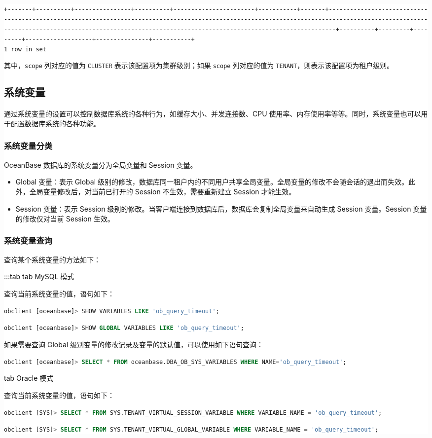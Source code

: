 ```shell
+-------+----------+----------------+----------+-----------------------+-----------+-------+--------------------------------------------------------------------------------------------------------------------------------------------------------------------------------------------------------------------------------------------------+----------+---------+---------+-------------------+---------------+-----------+
1 row in set
```

其中，`scope` 列对应的值为 `CLUSTER` 表示该配置项为集群级别；如果 `scope` 列对应的值为 `TENANT`，则表示该配置项为租户级别。

## 系统变量

通过系统变量的设置可以控制数据库系统的各种行为，如缓存大小、并发连接数、CPU 使用率、内存使用率等等。同时，系统变量也可以用于配置数据库系统的各种功能。

### 系统变量分类

OceanBase 数据库的系统变量分为全局变量和 Session 变量。

* Global 变量：表示 Global 级别的修改，数据库同一租户内的不同用户共享全局变量。全局变量的修改不会随会话的退出而失效。此外，全局变量修改后，对当前已打开的 Session 不生效，需要重新建立 Session 才能生效。

* Session 变量：表示 Session 级别的修改。当客户端连接到数据库后，数据库会复制全局变量来自动生成 Session 变量。Session 变量的修改仅对当前 Session 生效。

### 系统变量查询

查询某个系统变量的方法如下：

:::tab
tab MySQL 模式

查询当前系统变量的值，语句如下：

```sql
obclient [oceanbase]> SHOW VARIABLES LIKE 'ob_query_timeout';
```

```sql
obclient [oceanbase]> SHOW GLOBAL VARIABLES LIKE 'ob_query_timeout';
```

如果需要查询 Global 级别变量的修改记录及变量的默认值，可以使用如下语句查询：

```sql
obclient [oceanbase]> SELECT * FROM oceanbase.DBA_OB_SYS_VARIABLES WHERE NAME='ob_query_timeout';
```

tab Oracle 模式

查询当前系统变量的值，语句如下：

```sql
obclient [SYS]> SELECT * FROM SYS.TENANT_VIRTUAL_SESSION_VARIABLE WHERE VARIABLE_NAME = 'ob_query_timeout';
```

```sql
obclient [SYS]> SELECT * FROM SYS.TENANT_VIRTUAL_GLOBAL_VARIABLE WHERE VARIABLE_NAME = 'ob_query_timeout';
```

